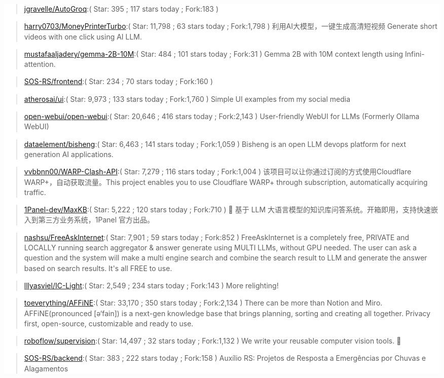 > [jgravelle/AutoGroq](https://github.com/jgravelle/AutoGroq):( Star: 395 ; 117 stars today ; Fork:183 ) 
 > 

> [harry0703/MoneyPrinterTurbo](https://github.com/harry0703/MoneyPrinterTurbo):( Star: 11,798 ; 63 stars today ; Fork:1,798 ) 
 > 利用AI大模型，一键生成高清短视频 Generate short videos with one click using AI LLM.

> [mustafaaljadery/gemma-2B-10M](https://github.com/mustafaaljadery/gemma-2B-10M):( Star: 484 ; 101 stars today ; Fork:31 ) 
 > Gemma 2B with 10M context length using Infini-attention.

> [SOS-RS/frontend](https://github.com/SOS-RS/frontend):( Star: 234 ; 70 stars today ; Fork:160 ) 
 > 

> [atherosai/ui](https://github.com/atherosai/ui):( Star: 9,973 ; 133 stars today ; Fork:1,760 ) 
 > Simple UI examples from my social media

> [open-webui/open-webui](https://github.com/open-webui/open-webui):( Star: 20,646 ; 416 stars today ; Fork:2,143 ) 
 > User-friendly WebUI for LLMs (Formerly Ollama WebUI)

> [dataelement/bisheng](https://github.com/dataelement/bisheng):( Star: 6,463 ; 141 stars today ; Fork:1,059 ) 
 > Bisheng is an open LLM devops platform for next generation AI applications.

> [vvbbnn00/WARP-Clash-API](https://github.com/vvbbnn00/WARP-Clash-API):( Star: 7,279 ; 116 stars today ; Fork:1,004 ) 
 > 该项目可以让你通过订阅的方式使用Cloudflare WARP+，自动获取流量。This project enables you to use Cloudflare WARP+ through subscription, automatically acquiring traffic.

> [1Panel-dev/MaxKB](https://github.com/1Panel-dev/MaxKB):( Star: 5,222 ; 120 stars today ; Fork:710 ) 
 > 💬 基于 LLM 大语言模型的知识库问答系统。开箱即用，支持快速嵌入到第三方业务系统，1Panel 官方出品。

> [nashsu/FreeAskInternet](https://github.com/nashsu/FreeAskInternet):( Star: 7,901 ; 59 stars today ; Fork:852 ) 
 > FreeAskInternet is a completely free, PRIVATE and LOCALLY running search aggregator & answer generate using MULTI LLMs, without GPU needed. The user can ask a question and the system will make a multi engine search and combine the search result to LLM and generate the answer based on search results. It's all FREE to use.

> [lllyasviel/IC-Light](https://github.com/lllyasviel/IC-Light):( Star: 2,549 ; 234 stars today ; Fork:143 ) 
 > More relighting!

> [toeverything/AFFiNE](https://github.com/toeverything/AFFiNE):( Star: 33,170 ; 350 stars today ; Fork:2,134 ) 
 > There can be more than Notion and Miro. AFFiNE(pronounced [ə‘fain]) is a next-gen knowledge base that brings planning, sorting and creating all together. Privacy first, open-source, customizable and ready to use.

> [roboflow/supervision](https://github.com/roboflow/supervision):( Star: 14,497 ; 32 stars today ; Fork:1,132 ) 
 > We write your reusable computer vision tools. 💜

> [SOS-RS/backend](https://github.com/SOS-RS/backend):( Star: 383 ; 222 stars today ; Fork:158 ) 
 > Auxílio RS: Projetos de Resposta a Emergências por Chuvas e Alagamentos
